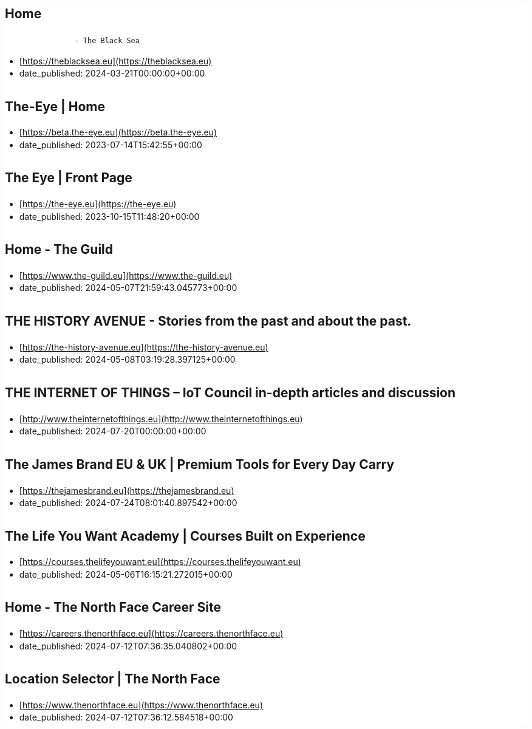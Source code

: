  ## Home
            
            
                
                    - The Black Sea
 - [https://theblacksea.eu](https://theblacksea.eu)
 - date_published: 2024-03-21T00:00:00+00:00

 ## The-Eye | Home
 - [https://beta.the-eye.eu](https://beta.the-eye.eu)
 - date_published: 2023-07-14T15:42:55+00:00

 ## The Eye | Front Page
 - [https://the-eye.eu](https://the-eye.eu)
 - date_published: 2023-10-15T11:48:20+00:00

 ## Home - The Guild
 - [https://www.the-guild.eu](https://www.the-guild.eu)
 - date_published: 2024-05-07T21:59:43.045773+00:00

 ## THE HISTORY AVENUE - Stories from the past and about the past.
 - [https://the-history-avenue.eu](https://the-history-avenue.eu)
 - date_published: 2024-05-08T03:19:28.397125+00:00

 ## THE INTERNET OF THINGS – IoT Council in-depth articles and discussion
 - [http://www.theinternetofthings.eu](http://www.theinternetofthings.eu)
 - date_published: 2024-07-20T00:00:00+00:00

 ## The James Brand EU & UK | Premium Tools for Every Day Carry
 - [https://thejamesbrand.eu](https://thejamesbrand.eu)
 - date_published: 2024-07-24T08:01:40.897542+00:00

 ## The Life You Want Academy | Courses Built on Experience
 - [https://courses.thelifeyouwant.eu](https://courses.thelifeyouwant.eu)
 - date_published: 2024-05-06T16:15:21.272015+00:00

 ## Home - The North Face Career Site
 - [https://careers.thenorthface.eu](https://careers.thenorthface.eu)
 - date_published: 2024-07-12T07:36:35.040802+00:00

 ## Location Selector | The North Face
 - [https://www.thenorthface.eu](https://www.thenorthface.eu)
 - date_published: 2024-07-12T07:36:12.584518+00:00
